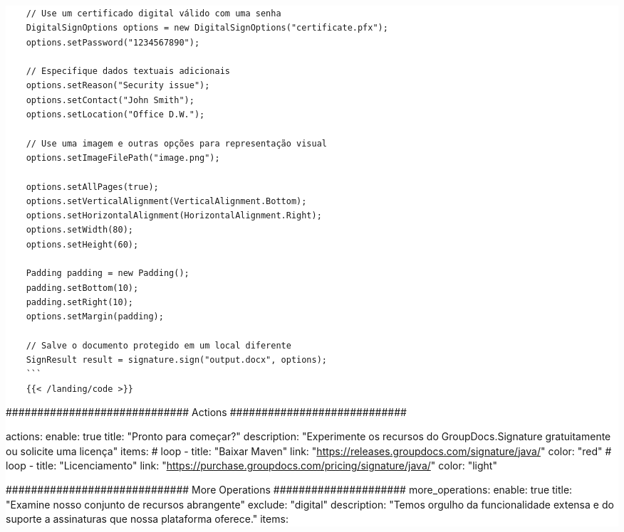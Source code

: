         // Use um certificado digital válido com uma senha
        DigitalSignOptions options = new DigitalSignOptions("certificate.pfx");
        options.setPassword("1234567890");

        // Especifique dados textuais adicionais
        options.setReason("Security issue");
        options.setContact("John Smith");
        options.setLocation("Office D.W.");

        // Use uma imagem e outras opções para representação visual
        options.setImageFilePath("image.png");

        options.setAllPages(true);
        options.setVerticalAlignment(VerticalAlignment.Bottom);
        options.setHorizontalAlignment(HorizontalAlignment.Right);
        options.setWidth(80);
        options.setHeight(60);

        Padding padding = new Padding();
        padding.setBottom(10);
        padding.setRight(10);
        options.setMargin(padding);

        // Salve o documento protegido em um local diferente
        SignResult result = signature.sign("output.docx", options);
        ```
        {{< /landing/code >}}


############################# Actions ############################

actions:
  enable: true
  title: "Pronto para começar?"
  description: "Experimente os recursos do GroupDocs.Signature gratuitamente ou solicite uma licença"
  items:
    #  loop
    - title: "Baixar Maven"
      link: "https://releases.groupdocs.com/signature/java/"
      color: "red"
        #  loop
    - title: "Licenciamento"
      link: "https://purchase.groupdocs.com/pricing/signature/java/"
      color: "light"


############################# More Operations #####################
more_operations:
    enable: true
    title: "Examine nosso conjunto de recursos abrangente"
    exclude: "digital"
    description: "Temos orgulho da funcionalidade extensa e do suporte a assinaturas que nossa plataforma oferece."
    items: 
          